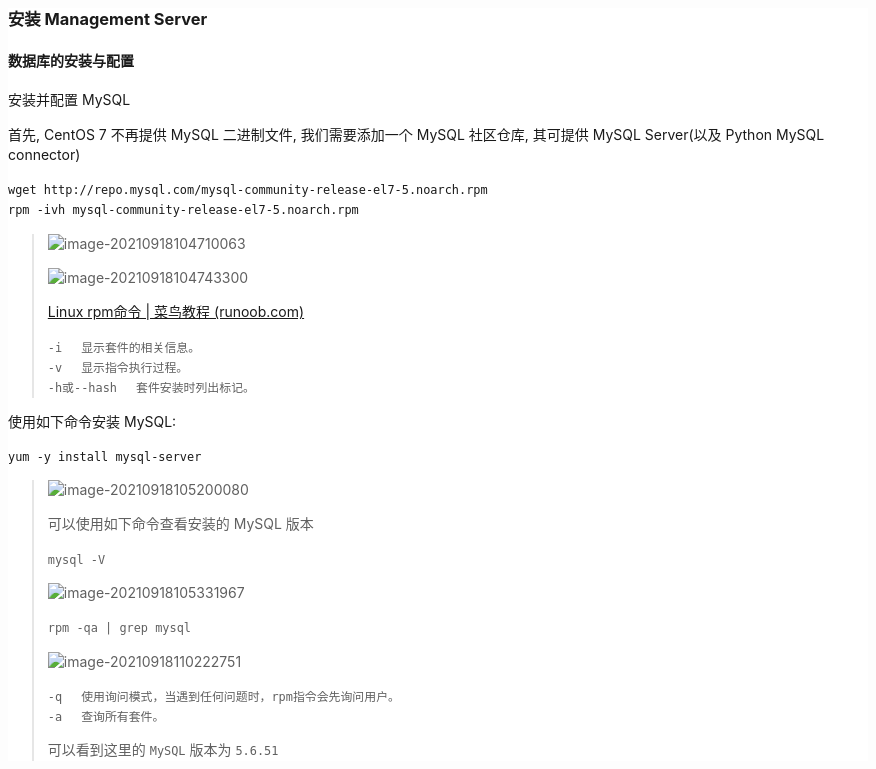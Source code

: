 
### 安装 Management Server

#### 数据库的安装与配置

安装并配置 MySQL

首先, CentOS 7 不再提供 MySQL 二进制文件, 我们需要添加一个 MySQL 社区仓库, 其可提供 MySQL Server(以及 Python MySQL connector)

```shell
wget http://repo.mysql.com/mysql-community-release-el7-5.noarch.rpm
rpm -ivh mysql-community-release-el7-5.noarch.rpm
```

> ![image-20210918104710063](http://cdn.ayusummer233.top/img/202109181047325.png)
>
> ![image-20210918104743300](http://cdn.ayusummer233.top/img/202109181047463.png)
>
> [Linux rpm命令 | 菜鸟教程 (runoob.com)](https://www.runoob.com/linux/linux-comm-rpm.html)
>
> ```shell
> -i 　显示套件的相关信息。
> -v 　显示指令执行过程。
> -h或--hash 　套件安装时列出标记。
> ```

使用如下命令安装 MySQL:

```shell
yum -y install mysql-server
```

> ![image-20210918105200080](http://cdn.ayusummer233.top/img/202109181052287.png)
>
> 可以使用如下命令查看安装的 MySQL 版本
>
> ```shell
> mysql -V
> ```
>
> ![image-20210918105331967](http://cdn.ayusummer233.top/img/202109181053123.png)
>
> ```shell
> rpm -qa | grep mysql
> ```
>
> ![image-20210918110222751](http://cdn.ayusummer233.top/img/202109181102916.png)
>
> ```shell
> -q 　使用询问模式，当遇到任何问题时，rpm指令会先询问用户。
> -a 　查询所有套件。
> ```
>
> 可以看到这里的 `MySQL` 版本为 `5.6.51`
